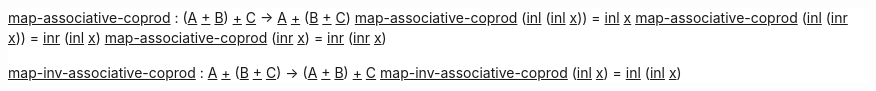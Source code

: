   <a id="2127" href="foundation.type-arithmetic-coproduct-types.html#2127" class="Function">map-associative-coprod</a> <a id="2150" class="Symbol">:</a> <a id="2152" class="Symbol">(</a><a id="2153" href="foundation.type-arithmetic-coproduct-types.html#2081" class="Bound">A</a> <a id="2155" href="foundation-core.coproduct-types.html#348" class="Datatype Operator">+</a> <a id="2157" href="foundation.type-arithmetic-coproduct-types.html#2093" class="Bound">B</a><a id="2158" class="Symbol">)</a> <a id="2160" href="foundation-core.coproduct-types.html#348" class="Datatype Operator">+</a> <a id="2162" href="foundation.type-arithmetic-coproduct-types.html#2105" class="Bound">C</a> <a id="2164" class="Symbol">→</a> <a id="2166" href="foundation.type-arithmetic-coproduct-types.html#2081" class="Bound">A</a> <a id="2168" href="foundation-core.coproduct-types.html#348" class="Datatype Operator">+</a> <a id="2170" class="Symbol">(</a><a id="2171" href="foundation.type-arithmetic-coproduct-types.html#2093" class="Bound">B</a> <a id="2173" href="foundation-core.coproduct-types.html#348" class="Datatype Operator">+</a> <a id="2175" href="foundation.type-arithmetic-coproduct-types.html#2105" class="Bound">C</a><a id="2176" class="Symbol">)</a>
  <a id="2180" href="foundation.type-arithmetic-coproduct-types.html#2127" class="Function">map-associative-coprod</a> <a id="2203" class="Symbol">(</a><a id="2204" href="foundation-core.coproduct-types.html#417" class="InductiveConstructor">inl</a> <a id="2208" class="Symbol">(</a><a id="2209" href="foundation-core.coproduct-types.html#417" class="InductiveConstructor">inl</a> <a id="2213" href="foundation.type-arithmetic-coproduct-types.html#2213" class="Bound">x</a><a id="2214" class="Symbol">))</a> <a id="2217" class="Symbol">=</a> <a id="2219" href="foundation-core.coproduct-types.html#417" class="InductiveConstructor">inl</a> <a id="2223" href="foundation.type-arithmetic-coproduct-types.html#2213" class="Bound">x</a>
  <a id="2227" href="foundation.type-arithmetic-coproduct-types.html#2127" class="Function">map-associative-coprod</a> <a id="2250" class="Symbol">(</a><a id="2251" href="foundation-core.coproduct-types.html#417" class="InductiveConstructor">inl</a> <a id="2255" class="Symbol">(</a><a id="2256" href="foundation-core.coproduct-types.html#435" class="InductiveConstructor">inr</a> <a id="2260" href="foundation.type-arithmetic-coproduct-types.html#2260" class="Bound">x</a><a id="2261" class="Symbol">))</a> <a id="2264" class="Symbol">=</a> <a id="2266" href="foundation-core.coproduct-types.html#435" class="InductiveConstructor">inr</a> <a id="2270" class="Symbol">(</a><a id="2271" href="foundation-core.coproduct-types.html#417" class="InductiveConstructor">inl</a> <a id="2275" href="foundation.type-arithmetic-coproduct-types.html#2260" class="Bound">x</a><a id="2276" class="Symbol">)</a>
  <a id="2280" href="foundation.type-arithmetic-coproduct-types.html#2127" class="Function">map-associative-coprod</a> <a id="2303" class="Symbol">(</a><a id="2304" href="foundation-core.coproduct-types.html#435" class="InductiveConstructor">inr</a> <a id="2308" href="foundation.type-arithmetic-coproduct-types.html#2308" class="Bound">x</a><a id="2309" class="Symbol">)</a> <a id="2311" class="Symbol">=</a> <a id="2313" href="foundation-core.coproduct-types.html#435" class="InductiveConstructor">inr</a> <a id="2317" class="Symbol">(</a><a id="2318" href="foundation-core.coproduct-types.html#435" class="InductiveConstructor">inr</a> <a id="2322" href="foundation.type-arithmetic-coproduct-types.html#2308" class="Bound">x</a><a id="2323" class="Symbol">)</a>

  <a id="2328" href="foundation.type-arithmetic-coproduct-types.html#2328" class="Function">map-inv-associative-coprod</a> <a id="2355" class="Symbol">:</a> <a id="2357" href="foundation.type-arithmetic-coproduct-types.html#2081" class="Bound">A</a> <a id="2359" href="foundation-core.coproduct-types.html#348" class="Datatype Operator">+</a> <a id="2361" class="Symbol">(</a><a id="2362" href="foundation.type-arithmetic-coproduct-types.html#2093" class="Bound">B</a> <a id="2364" href="foundation-core.coproduct-types.html#348" class="Datatype Operator">+</a> <a id="2366" href="foundation.type-arithmetic-coproduct-types.html#2105" class="Bound">C</a><a id="2367" class="Symbol">)</a> <a id="2369" class="Symbol">→</a> <a id="2371" class="Symbol">(</a><a id="2372" href="foundation.type-arithmetic-coproduct-types.html#2081" class="Bound">A</a> <a id="2374" href="foundation-core.coproduct-types.html#348" class="Datatype Operator">+</a> <a id="2376" href="foundation.type-arithmetic-coproduct-types.html#2093" class="Bound">B</a><a id="2377" class="Symbol">)</a> <a id="2379" href="foundation-core.coproduct-types.html#348" class="Datatype Operator">+</a> <a id="2381" href="foundation.type-arithmetic-coproduct-types.html#2105" class="Bound">C</a>
  <a id="2385" href="foundation.type-arithmetic-coproduct-types.html#2328" class="Function">map-inv-associative-coprod</a> <a id="2412" class="Symbol">(</a><a id="2413" href="foundation-core.coproduct-types.html#417" class="InductiveConstructor">inl</a> <a id="2417" href="foundation.type-arithmetic-coproduct-types.html#2417" class="Bound">x</a><a id="2418" class="Symbol">)</a> <a id="2420" class="Symbol">=</a> <a id="2422" href="foundation-core.coproduct-types.html#417" class="InductiveConstructor">inl</a> <a id="2426" class="Symbol">(</a><a id="2427" href="foundation-core.coproduct-types.html#417" class="InductiveConstructor">inl</a> <a id="2431" href="foundation.type-arithmetic-coproduct-types.html#2417" class="Bound">x</a><a id="2432" class="Symbol">)</a>